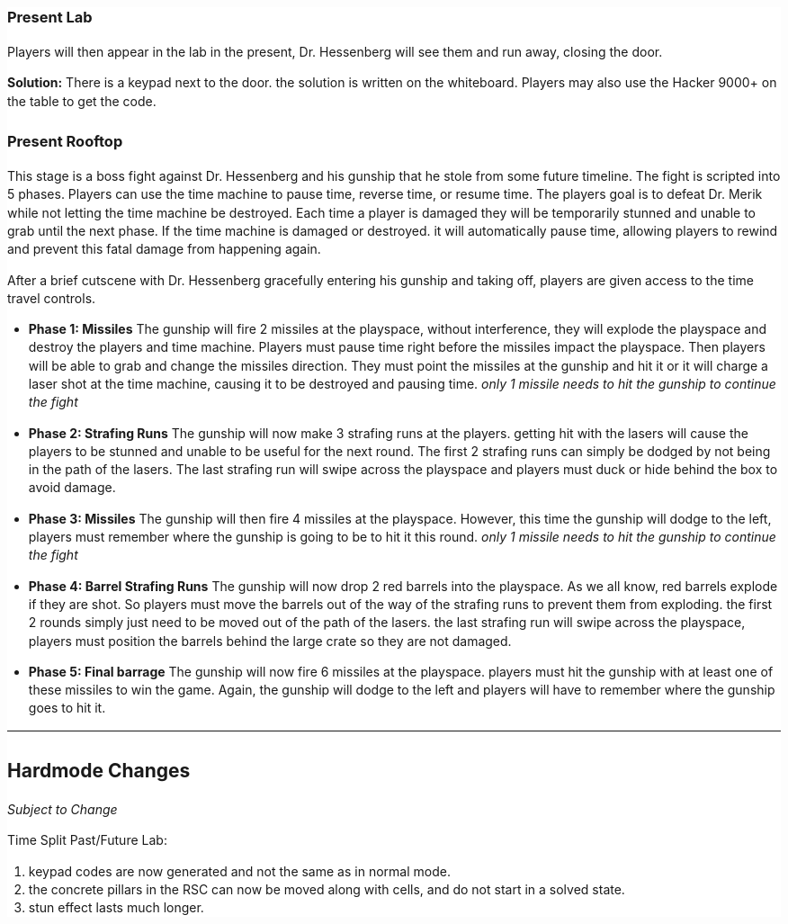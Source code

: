 
### Present Lab

Players will then appear in the lab in the present, Dr. Hessenberg will see them and run away, closing the door. 

**Solution:** There is a keypad next to the door. the solution is written on the whiteboard. Players may also use the Hacker 9000+ on the table to get the code. 


### Present Rooftop

This stage is a boss fight against Dr. Hessenberg and his gunship that he stole from some future timeline. The fight is scripted into 5 phases. Players can use the time machine to pause time, reverse time, or resume time. The players goal is to defeat Dr. Merik while not letting the time machine be destroyed. Each time a player is damaged they will be temporarily stunned and unable to grab until the next phase. If the time machine is damaged or destroyed. it will automatically pause time, allowing players to rewind and prevent this fatal damage from happening again. 

After a brief cutscene with Dr. Hessenberg gracefully entering his gunship and taking off, players are given access to the time travel controls.

- **Phase 1: Missiles** The gunship will fire 2 missiles at the playspace, without interference, they will explode the playspace and destroy the players and time machine. Players must pause time right before the missiles impact the playspace. Then players will be able to grab and change the missiles direction. They must point the missiles at the gunship and hit it or it will charge a laser shot at the time machine, causing it to be destroyed and pausing time. *only 1 missile needs to hit the gunship to continue the fight*

- **Phase 2: Strafing Runs** The gunship will now make 3 strafing runs at the players. getting hit with the lasers will cause the players to be stunned and unable to be useful for the next round. The first 2 strafing runs can simply be dodged by not being in the path of the lasers. The last strafing run will swipe across the playspace and players must duck or hide behind the box to avoid damage.

- **Phase 3: Missiles** The gunship will then fire 4 missiles at the playspace. However, this time the gunship will dodge to the left, players must remember where the gunship is going to be to hit it this round. *only 1 missile needs to hit the gunship to continue the fight*

- **Phase 4: Barrel Strafing Runs** The gunship will now drop 2 red barrels into the playspace. As we all know, red barrels explode if they are shot. So players must move the barrels out of the way of the strafing runs to prevent them from exploding. the first 2 rounds simply just need to be moved out of the path of the lasers. the last strafing run will swipe across the playspace, players must position the barrels behind the large crate so they are not damaged. 

- **Phase 5: Final barrage** The gunship will now fire 6 missiles at the playspace. players must hit the gunship with at least one of these missiles to win the game. Again, the gunship will dodge to the left and players will have to remember where the gunship goes to hit it. 


----

## Hardmode Changes

*Subject to Change*

Time Split Past/Future Lab:
1. keypad codes are now generated and not the same as in normal mode.
2. the concrete pillars in the RSC can now be moved along with cells, and do not start in a solved state.
3. stun effect lasts much longer.
